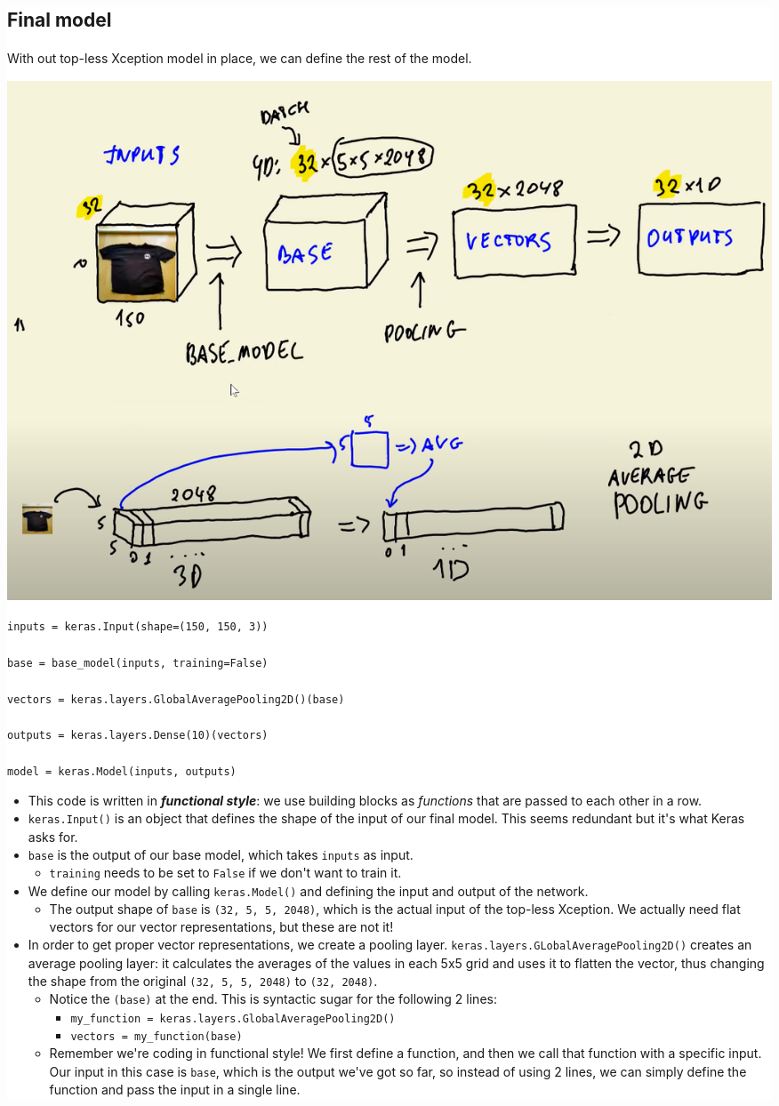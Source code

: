 ## Final model

With out top-less Xception model in place, we can define the rest of the model.

![final model](images/08_d14.png)

    inputs = keras.Input(shape=(150, 150, 3))

    base = base_model(inputs, training=False)

    vectors = keras.layers.GlobalAveragePooling2D()(base)

    outputs = keras.layers.Dense(10)(vectors)

    model = keras.Model(inputs, outputs)

* This code is written in ***functional style***: we use building blocks as _functions_ that are passed to each other in a row.
* `keras.Input()` is an object that defines the shape of the input of our final model. This seems redundant but it's what Keras asks for.
* `base` is the output of our base model, which takes `inputs` as input.
    * `training` needs to be set to `False` if we don't want to train it.
* We define our model by calling `keras.Model()` and defining the input and output of the network.
    * The output shape of `base` is `(32, 5, 5, 2048)`, which is the actual input of the top-less Xception. We actually need flat vectors for our vector representations, but these are not it!
* In order to get proper vector representations, we create a pooling layer. `keras.layers.GLobalAveragePooling2D()` creates an average pooling layer: it calculates the averages of the values in each 5x5 grid and uses it to flatten the vector, thus changing the shape from the original `(32, 5, 5, 2048)` to `(32, 2048)`.
    * Notice the `(base)` at the end. This is syntactic sugar for the following 2 lines:
        * `my_function = keras.layers.GlobalAveragePooling2D()`
        * `vectors = my_function(base)`
    * Remember we're coding in functional style! We first define a function, and then we call that function with a specific input. Our input in this case is `base`, which is the output we've got so far, so instead of using 2 lines, we can simply define the function and pass the input in a single line.